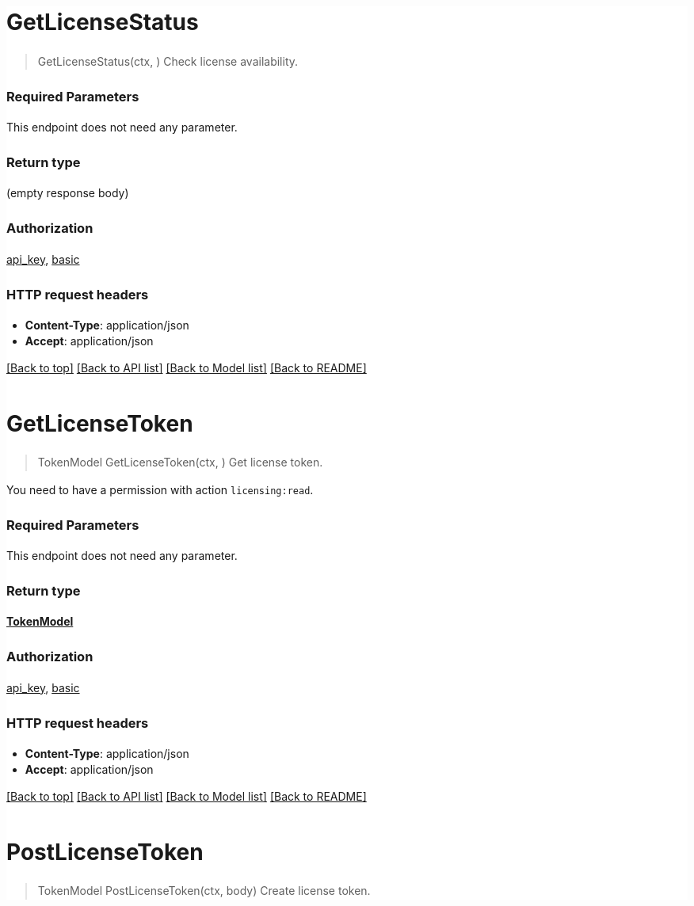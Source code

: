 # **GetLicenseStatus**
> GetLicenseStatus(ctx, )
Check license availability.

### Required Parameters
This endpoint does not need any parameter.

### Return type

 (empty response body)

### Authorization

[api_key](../README.md#api_key), [basic](../README.md#basic)

### HTTP request headers

 - **Content-Type**: application/json
 - **Accept**: application/json

[[Back to top]](#) [[Back to API list]](../README.md#documentation-for-api-endpoints) [[Back to Model list]](../README.md#documentation-for-models) [[Back to README]](../README.md)

# **GetLicenseToken**
> TokenModel GetLicenseToken(ctx, )
Get license token.

You need to have a permission with action `licensing:read`.

### Required Parameters
This endpoint does not need any parameter.

### Return type

[**TokenModel**](Token.md)

### Authorization

[api_key](../README.md#api_key), [basic](../README.md#basic)

### HTTP request headers

 - **Content-Type**: application/json
 - **Accept**: application/json

[[Back to top]](#) [[Back to API list]](../README.md#documentation-for-api-endpoints) [[Back to Model list]](../README.md#documentation-for-models) [[Back to README]](../README.md)

# **PostLicenseToken**
> TokenModel PostLicenseToken(ctx, body)
Create license token.
